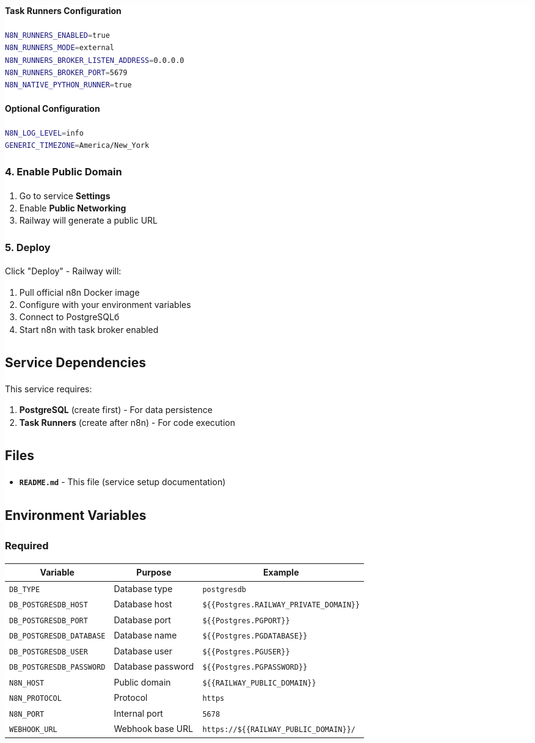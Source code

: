#### Task Runners Configuration

```bash
N8N_RUNNERS_ENABLED=true
N8N_RUNNERS_MODE=external
N8N_RUNNERS_BROKER_LISTEN_ADDRESS=0.0.0.0
N8N_RUNNERS_BROKER_PORT=5679
N8N_NATIVE_PYTHON_RUNNER=true
```

#### Optional Configuration

```bash
N8N_LOG_LEVEL=info
GENERIC_TIMEZONE=America/New_York
```

### 4. Enable Public Domain

1. Go to service **Settings**
2. Enable **Public Networking**
3. Railway will generate a public URL

### 5. Deploy

Click "Deploy" - Railway will:
1. Pull official n8n Docker image
2. Configure with your environment variables
3. Connect to PostgreSQLб
4. Start n8n with task broker enabled

## Service Dependencies

This service requires:
1. **PostgreSQL** (create first) - For data persistence
2. **Task Runners** (create after n8n) - For code execution

## Files

- **`README.md`** - This file (service setup documentation)

## Environment Variables

### Required

| Variable | Purpose | Example |
|----------|---------|---------|
| `DB_TYPE` | Database type | `postgresdb` |
| `DB_POSTGRESDB_HOST` | Database host | `${{Postgres.RAILWAY_PRIVATE_DOMAIN}}` |
| `DB_POSTGRESDB_PORT` | Database port | `${{Postgres.PGPORT}}` |
| `DB_POSTGRESDB_DATABASE` | Database name | `${{Postgres.PGDATABASE}}` |
| `DB_POSTGRESDB_USER` | Database user | `${{Postgres.PGUSER}}` |
| `DB_POSTGRESDB_PASSWORD` | Database password | `${{Postgres.PGPASSWORD}}` |
| `N8N_HOST` | Public domain | `${{RAILWAY_PUBLIC_DOMAIN}}` |
| `N8N_PROTOCOL` | Protocol | `https` |
| `N8N_PORT` | Internal port | `5678` |
| `WEBHOOK_URL` | Webhook base URL | `https://${{RAILWAY_PUBLIC_DOMAIN}}/` |